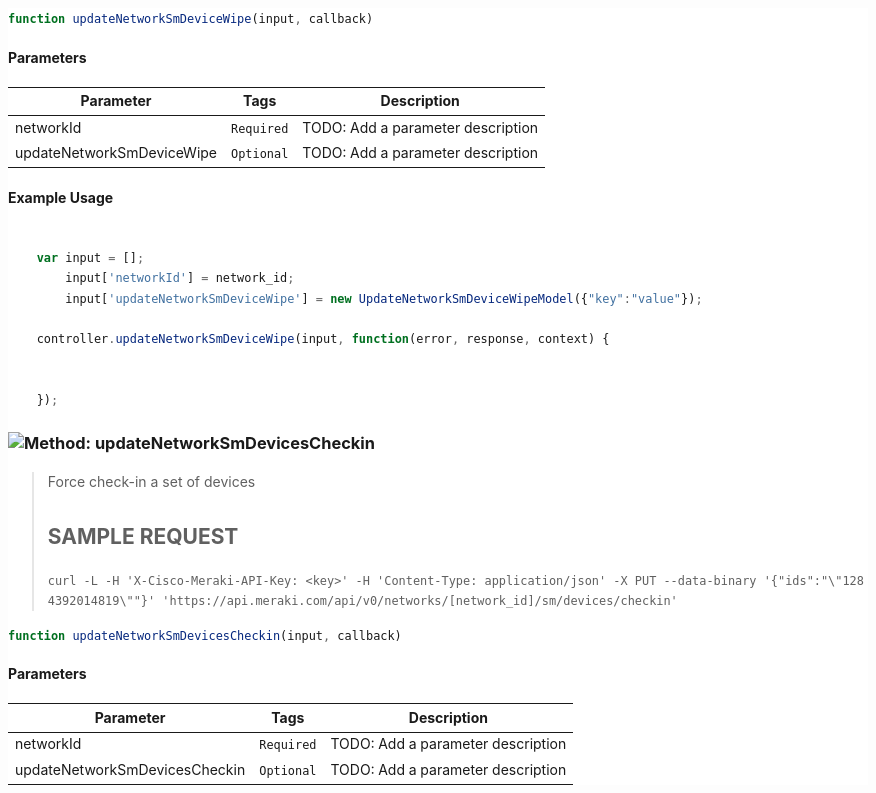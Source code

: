 
```javascript
function updateNetworkSmDeviceWipe(input, callback)
```
#### Parameters

| Parameter | Tags | Description |
|-----------|------|-------------|
| networkId |  ``` Required ```  | TODO: Add a parameter description |
| updateNetworkSmDeviceWipe |  ``` Optional ```  | TODO: Add a parameter description |



#### Example Usage

```javascript

    var input = [];
        input['networkId'] = network_id;
        input['updateNetworkSmDeviceWipe'] = new UpdateNetworkSmDeviceWipeModel({"key":"value"});

    controller.updateNetworkSmDeviceWipe(input, function(error, response, context) {

    
    });
```



### <a name="update_network_sm_devices_checkin"></a>![Method: ](https://apidocs.io/img/method.png ".SMController.updateNetworkSmDevicesCheckin") updateNetworkSmDevicesCheckin

> Force check-in a set of devices
> 
> ## SAMPLE REQUEST
> 
> ```
> curl -L -H 'X-Cisco-Meraki-API-Key: <key>' -H 'Content-Type: application/json' -X PUT --data-binary '{"ids":"\"1284392014819\""}' 'https://api.meraki.com/api/v0/networks/[network_id]/sm/devices/checkin'
> ```


```javascript
function updateNetworkSmDevicesCheckin(input, callback)
```
#### Parameters

| Parameter | Tags | Description |
|-----------|------|-------------|
| networkId |  ``` Required ```  | TODO: Add a parameter description |
| updateNetworkSmDevicesCheckin |  ``` Optional ```  | TODO: Add a parameter description |
